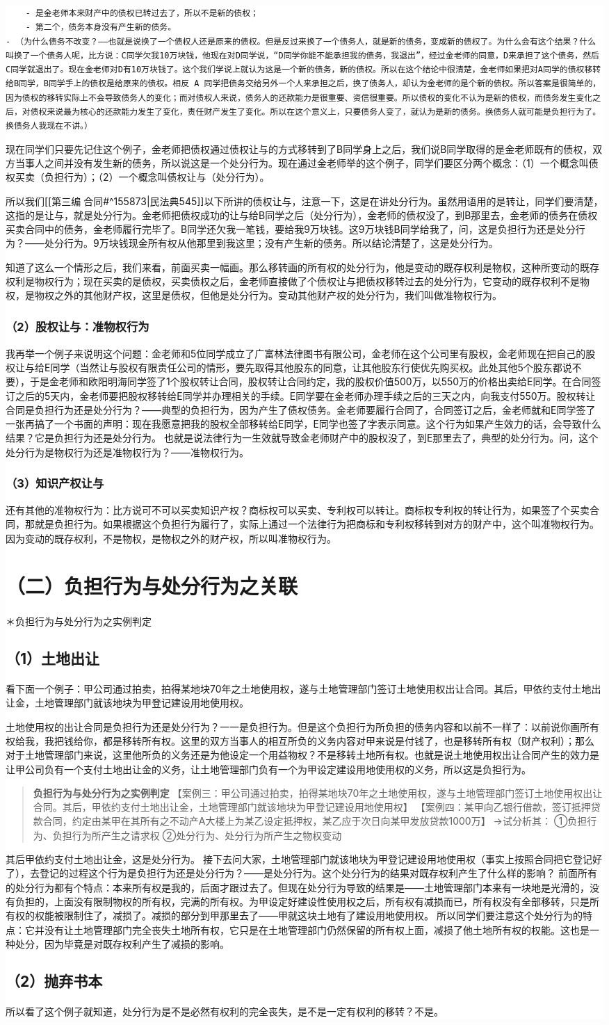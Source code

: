 		- 是金老师本来财产中的债权已转过去了，所以不是新的债权；
		- 第二个，债务本身没有产生新的债务。
	- （为什么债务不改变？——也就是说换了一个债权人还是原来的债权。但是反过来换了一个债务人，就是新的债务，变成新的债权了。为什么会有这个结果？什么叫换了一个债务人呢，比方说：C同学欠我10万块钱，他现在对D同学说，“D同学你能不能承担我的债务，我退出”，经过金老师的同意，D来承担了这个债务，然后C同学就退出了。现在金老师对D有10万块钱了。这个我们学说上就认为这是一个新的债务，新的债权。所以在这个结论中很清楚，金老师如果把对A同学的债权移转给B同学，B同学手上的债权是给原来的债权。相反 A 同学把债务交给另外一个人来承担之后，换了债务人，却认为金老师的是个新的债权。所以答案是很简单的，因为债权的移转实际上不会导致债务人的变化；而对债权人来说，债务人的还款能力是很重要、资信很重要。所以债权的变化不认为是新的债权，而债务发生变化之后，对债权来说最为核心的还款能力发生了变化，责任财产发生了变化。所以在这个意义上，只要债务人变了，就认为是新的债务。换债务人就可能是负担行为了。换债务人我现在不讲。）

现在同学们只要先记住这个例子，金老师把债权通过债权让与的方式移转到了B同学身上之后，我们说B同学取得的是金老师既有的债权，双方当事人之间并没有发生新的债务，所以说这是一个处分行为。现在通过金老师举的这个例子，同学们要区分两个概念：（1）一个概念叫债权买卖（负担行为）；（2）一个概念叫债权让与（处分行为）。

所以我们[[第三编 合同#^155873|民法典545]]以下所讲的债权让与，注意一下，这是在讲处分行为。虽然用语用的是转让，同学们要清楚，这指的是让与，就是处分行为。金老师把债权成功的让与给B同学之后（处分行为），金老师的债权没了，到B那里去，金老师的债务在债权买卖合同中的债务，金老师履行完毕了。B同学还欠我一笔钱，要给我9万块钱。这9万块钱B同学给我了，问，这是负担行为还是处分行为？——处分行为。9万块钱现金所有权从他那里到我这里；没有产生新的债务。所以结论清楚了，这是处分行为。

知道了这么一个情形之后，我们来看，前面买卖一幅画。那么移转画的所有权的处分行为，他是变动的既存权利是物权，这种所变动的既存权利是物权行为；现在买卖的是债权，买卖债权之后，金老师直接做了个债权让与把债权移转过去的处分行为，它变动的既存权利不是物权，是物权之外的其他财产权，这里是债权，但他是处分行为。变动其他财产权的处分行为，我们叫做准物权行为。
### （2）股权让与：准物权行为
我再举一个例子来说明这个问题：金老师和5位同学成立了广富林法律图书有限公司，金老师在这个公司里有股权，金老师现在把自己的股权让与给E同学（当然让与股权有限责任公司的情形，要先取得其他股东的同意，让其他股东行使优先购买权。此处其他5个股东都说不要），于是金老师和欧阳明海同学签了1个股权转让合同，股权转让合同约定，我的股权价值500万，以550万的价格出卖给E同学。在合同签订之后的5天内，金老师要把股权移转给E同学并办理相关的手续。E同学要在金老师办理手续之后的三天之内，向我支付550万。股权转让合同是负担行为还是处分行为？——典型的负担行为，因为产生了债权债务。金老师要履行合同了，合同签订之后，金老师就和E同学签了一张再搞了一个书面的声明：现在我愿意把我的股权全部移转给E同学，E同学也签了字表示同意。这个行为如果产生效力的话，会导致什么结果？它是负担行为还是处分行为。
也就是说法律行为一生效就导致金老师财产中的股权没了，到E那里去了，典型的处分行为。问，这个处分行为是物权行为还是准物权行为？——准物权行为。
### （3）知识产权让与
还有其他的准物权行为：比方说可不可以买卖知识产权？商标权可以买卖、专利权可以转让。商标权专利权的转让行为，如果签了个买卖合同，那就是负担行为。如果根据这个负担行为履行了，实际上通过一个法律行为把商标和专利权移转到对方的财产中，这个叫准物权行为。因为变动的既存权利，不是物权，是物权之外的财产权，所以叫准物权行为。
# （二）负担行为与处分行为之关联
＊负担行为与处分行为之实例判定
## （1）土地出让
看下面一个例子：甲公司通过拍卖，拍得某地块70年之土地使用权，遂与土地管理部门签订土地使用权出让合同。其后，甲依约支付土地出让金，土地管理部门就该地块为甲登记建设用地使用权。

土地使用权的出让合同是负担行为还是处分行为？一一是负担行为。但是这个负担行为所负担的债务内容和以前不一样了：以前说你画所有权给我，我把钱给你，都是移转所有权。这里的双方当事人的相互所负的义务内容对甲来说是付钱了，也是移转所有权（财产权利）；那么对于土地管理部门来说，这里他所负的义务还是为他设定一个用益物权？不是移转土地所有权。也就是说土地使用权出让合同产生的效力是让甲公司负有一个支付土地出让金的义务，让土地管理部门负有一个为甲设定建设用地使用权的义务，所以这是负担行为。

>**负担行为与处分行为之实例判定**
【案例三：甲公司通过拍卖，拍得某地块70年之土地使用权，遂与土地管理部门签订土地使用权出让合同。其后，甲依约支付土地出让金，土地管理部门就该地块为甲登记建设用地使用权】
【案例四：某甲向乙银行借款，签订抵押贷款合同，约定由某甲在其所有之不动产A大楼上为某乙设定抵押权，某乙应于次日向某甲发放贷款1000万】
→试分析其：
①负担行为、负担行为所产生之请求权
②处分行为、处分行为所产生之物权变动

其后甲依约支付土地出让金，这是处分行为。
接下去问大家，土地管理部门就该地块为甲登记建设用地使用权（事实上按照合同把它登记好了），去登记的过程这个行为是负担行为还是处分行为？——是处分行为。这个处分行为的结果对既存权利产生了什么样的影响？
前面所有的处分行为都有个特点：本来所有权是我的，后面才跟过去了。但现在处分行为导致的结果是——土地管理部门本来有一块地是光滑的，没有负担的，上面没有限制物权的所有权，完满的所有权。为甲设定好建设性使用权之后，所有权有减损而已，所有权没有全部移转，只是所有权的权能被限制住了，减损了。减损的部分到甲那里去了——甲就这块土地有了建设用地使用权。
所以同学们要注意这个处分行为的特点：它并没有让土地管理部门完全丧失土地所有权，它只是在土地管理部门仍然保留的所有权上面，减损了他土地所有权的权能。这也是一种处分，因为毕竟是对既存权利产生了减损的影响。
## （2）抛弃书本
所以看了这个例子就知道，处分行为是不是必然有权利的完全丧失，是不是一定有权利的移转？不是。
